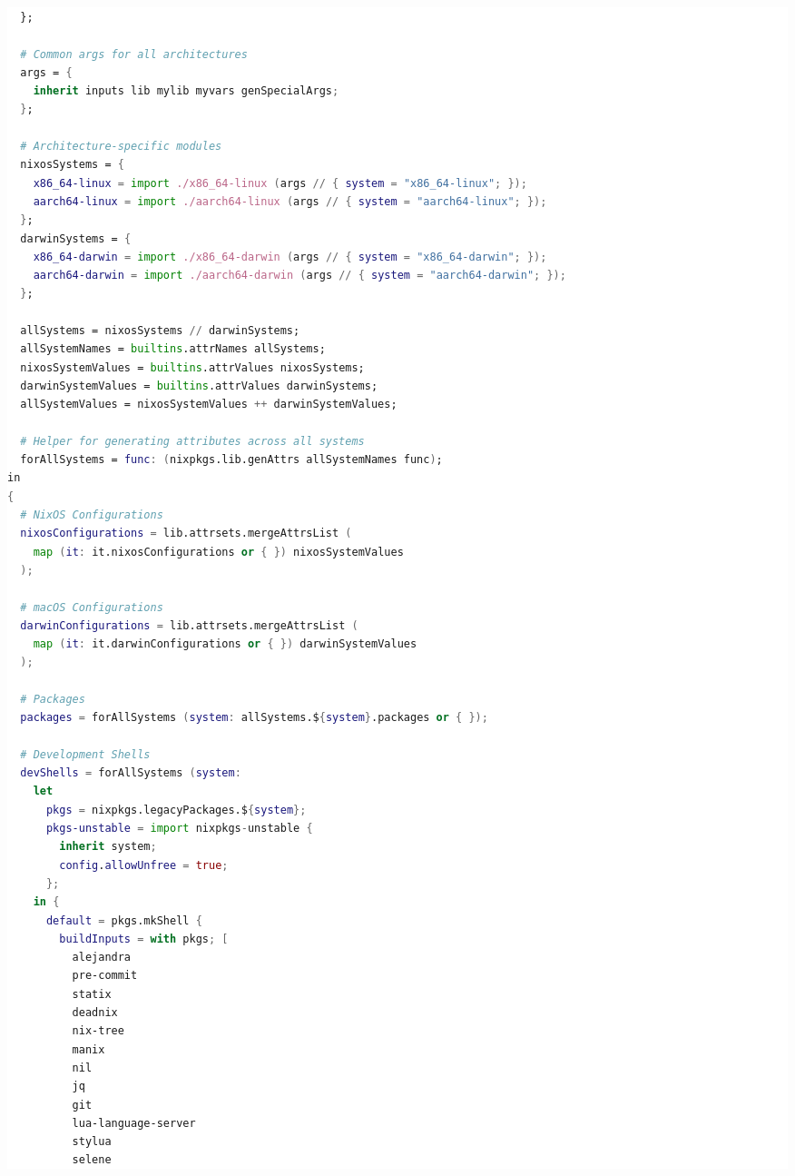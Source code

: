 ```nix
  };

  # Common args for all architectures
  args = {
    inherit inputs lib mylib myvars genSpecialArgs;
  };

  # Architecture-specific modules
  nixosSystems = {
    x86_64-linux = import ./x86_64-linux (args // { system = "x86_64-linux"; });
    aarch64-linux = import ./aarch64-linux (args // { system = "aarch64-linux"; });
  };
  darwinSystems = {
    x86_64-darwin = import ./x86_64-darwin (args // { system = "x86_64-darwin"; });
    aarch64-darwin = import ./aarch64-darwin (args // { system = "aarch64-darwin"; });
  };

  allSystems = nixosSystems // darwinSystems;
  allSystemNames = builtins.attrNames allSystems;
  nixosSystemValues = builtins.attrValues nixosSystems;
  darwinSystemValues = builtins.attrValues darwinSystems;
  allSystemValues = nixosSystemValues ++ darwinSystemValues;

  # Helper for generating attributes across all systems
  forAllSystems = func: (nixpkgs.lib.genAttrs allSystemNames func);
in
{
  # NixOS Configurations
  nixosConfigurations = lib.attrsets.mergeAttrsList (
    map (it: it.nixosConfigurations or { }) nixosSystemValues
  );

  # macOS Configurations
  darwinConfigurations = lib.attrsets.mergeAttrsList (
    map (it: it.darwinConfigurations or { }) darwinSystemValues
  );

  # Packages
  packages = forAllSystems (system: allSystems.${system}.packages or { });

  # Development Shells
  devShells = forAllSystems (system:
    let
      pkgs = nixpkgs.legacyPackages.${system};
      pkgs-unstable = import nixpkgs-unstable {
        inherit system;
        config.allowUnfree = true;
      };
    in {
      default = pkgs.mkShell {
        buildInputs = with pkgs; [
          alejandra
          pre-commit
          statix
          deadnix
          nix-tree
          manix
          nil
          jq
          git
          lua-language-server
          stylua
          selene
```